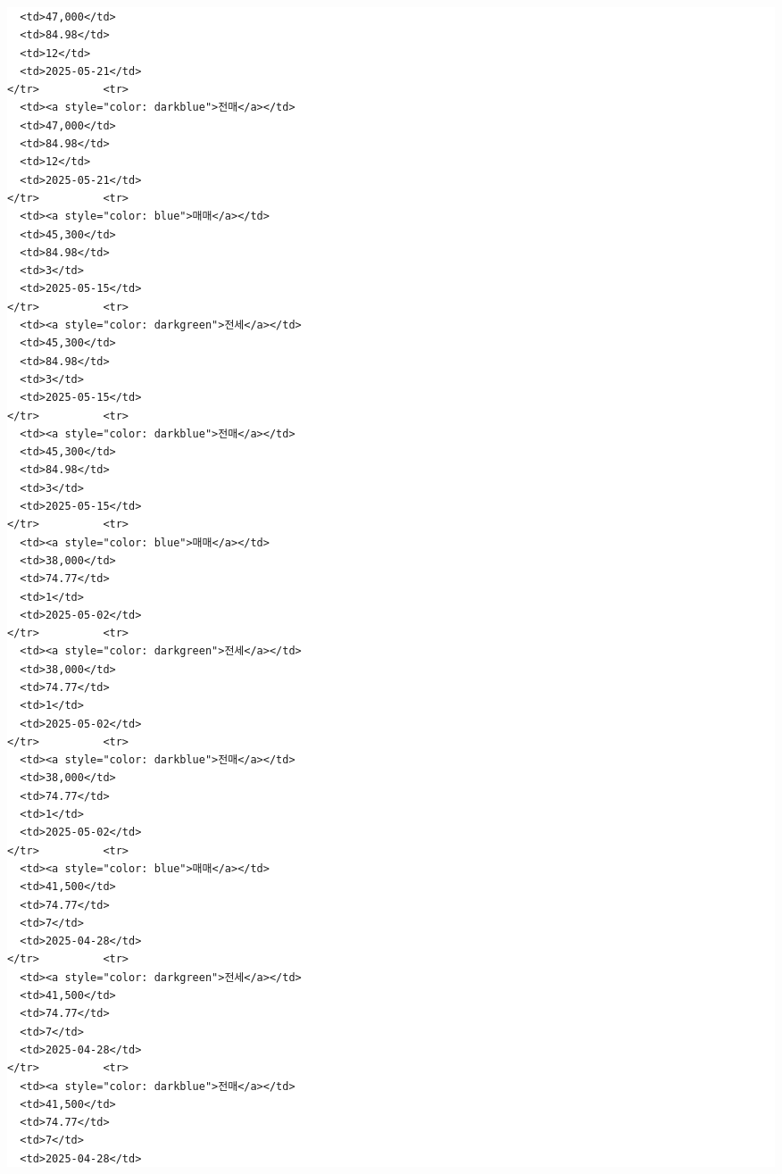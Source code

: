       <td>47,000</td>
      <td>84.98</td>
      <td>12</td>
      <td>2025-05-21</td>
    </tr>          <tr>
      <td><a style="color: darkblue">전매</a></td>
      <td>47,000</td>
      <td>84.98</td>
      <td>12</td>
      <td>2025-05-21</td>
    </tr>          <tr>
      <td><a style="color: blue">매매</a></td>
      <td>45,300</td>
      <td>84.98</td>
      <td>3</td>
      <td>2025-05-15</td>
    </tr>          <tr>
      <td><a style="color: darkgreen">전세</a></td>
      <td>45,300</td>
      <td>84.98</td>
      <td>3</td>
      <td>2025-05-15</td>
    </tr>          <tr>
      <td><a style="color: darkblue">전매</a></td>
      <td>45,300</td>
      <td>84.98</td>
      <td>3</td>
      <td>2025-05-15</td>
    </tr>          <tr>
      <td><a style="color: blue">매매</a></td>
      <td>38,000</td>
      <td>74.77</td>
      <td>1</td>
      <td>2025-05-02</td>
    </tr>          <tr>
      <td><a style="color: darkgreen">전세</a></td>
      <td>38,000</td>
      <td>74.77</td>
      <td>1</td>
      <td>2025-05-02</td>
    </tr>          <tr>
      <td><a style="color: darkblue">전매</a></td>
      <td>38,000</td>
      <td>74.77</td>
      <td>1</td>
      <td>2025-05-02</td>
    </tr>          <tr>
      <td><a style="color: blue">매매</a></td>
      <td>41,500</td>
      <td>74.77</td>
      <td>7</td>
      <td>2025-04-28</td>
    </tr>          <tr>
      <td><a style="color: darkgreen">전세</a></td>
      <td>41,500</td>
      <td>74.77</td>
      <td>7</td>
      <td>2025-04-28</td>
    </tr>          <tr>
      <td><a style="color: darkblue">전매</a></td>
      <td>41,500</td>
      <td>74.77</td>
      <td>7</td>
      <td>2025-04-28</td>